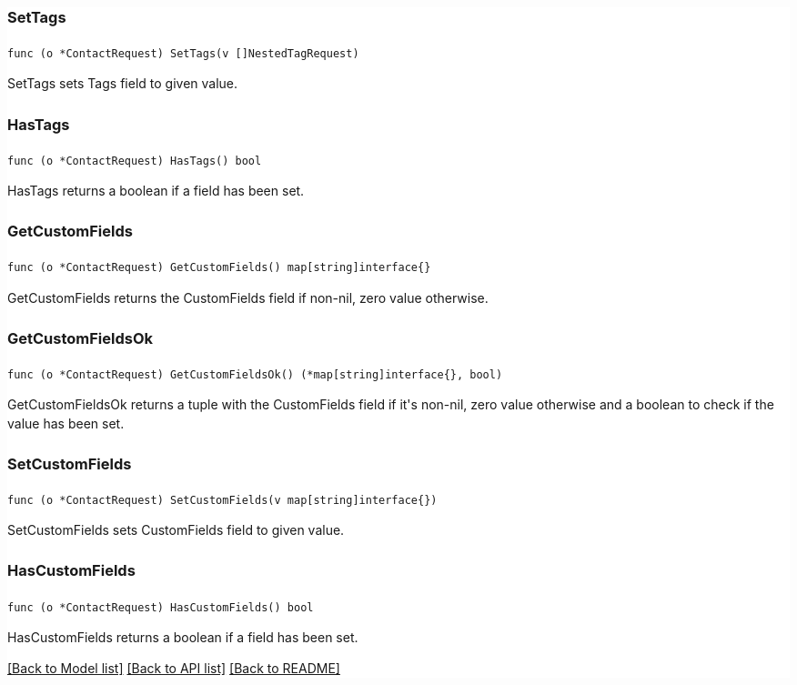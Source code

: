 ### SetTags

`func (o *ContactRequest) SetTags(v []NestedTagRequest)`

SetTags sets Tags field to given value.

### HasTags

`func (o *ContactRequest) HasTags() bool`

HasTags returns a boolean if a field has been set.

### GetCustomFields

`func (o *ContactRequest) GetCustomFields() map[string]interface{}`

GetCustomFields returns the CustomFields field if non-nil, zero value otherwise.

### GetCustomFieldsOk

`func (o *ContactRequest) GetCustomFieldsOk() (*map[string]interface{}, bool)`

GetCustomFieldsOk returns a tuple with the CustomFields field if it's non-nil, zero value otherwise
and a boolean to check if the value has been set.

### SetCustomFields

`func (o *ContactRequest) SetCustomFields(v map[string]interface{})`

SetCustomFields sets CustomFields field to given value.

### HasCustomFields

`func (o *ContactRequest) HasCustomFields() bool`

HasCustomFields returns a boolean if a field has been set.


[[Back to Model list]](../README.md#documentation-for-models) [[Back to API list]](../README.md#documentation-for-api-endpoints) [[Back to README]](../README.md)


